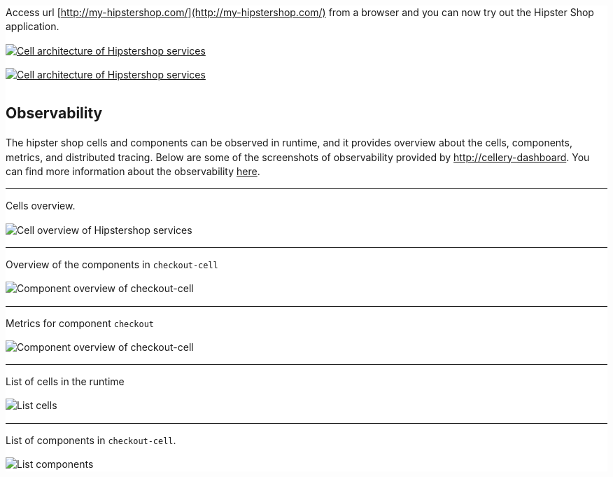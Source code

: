 Access url [http://my-hipstershop.com/](http://my-hipstershop.com/) from a browser and you can now try out the Hipster Shop application.

[![Cell architecture of Hipstershop services](../../docs/images/hipster-shop/hipstershop-application.png)](../../docs/images/hipster-shop/hipstershop-application.png)

[![Cell architecture of Hipstershop services](../../docs/images/hipster-shop/hipstershop-application-cart.png)](../../docs/images/hipster-shop/hipstershop-application-cart.png)

## Observability
The hipster shop cells and components can be observed in runtime, and it provides overview about the cells, components, metrics, and distributed tracing. Below are 
some of the screenshots of observability provided by [http://cellery-dashboard](http://cellery-dashboard). You can find more information about the observability 
[here](https://github.com/wso2/cellery/blob/master/docs/cellery-observability.md). 

---
Cells overview.

![Cell overview of Hipstershop services](../../docs/images/hipster-shop/observe-cell-overview.png)

---

Overview of the components in `checkout-cell`

![Component overview of checkout-cell](../../docs/images/hipster-shop/checkout-component-overview.png)

---

Metrics for component `checkout`

![Component overview of checkout-cell](../../docs/images/hipster-shop/checkout-comp-metrics.png)

---

List of cells in the runtime

![List cells](../../docs/images/hipster-shop/cells-list-view.png)

---

List of components in `checkout-cell`.

![List components](../../docs/images/hipster-shop/list-components-checkout.png)
